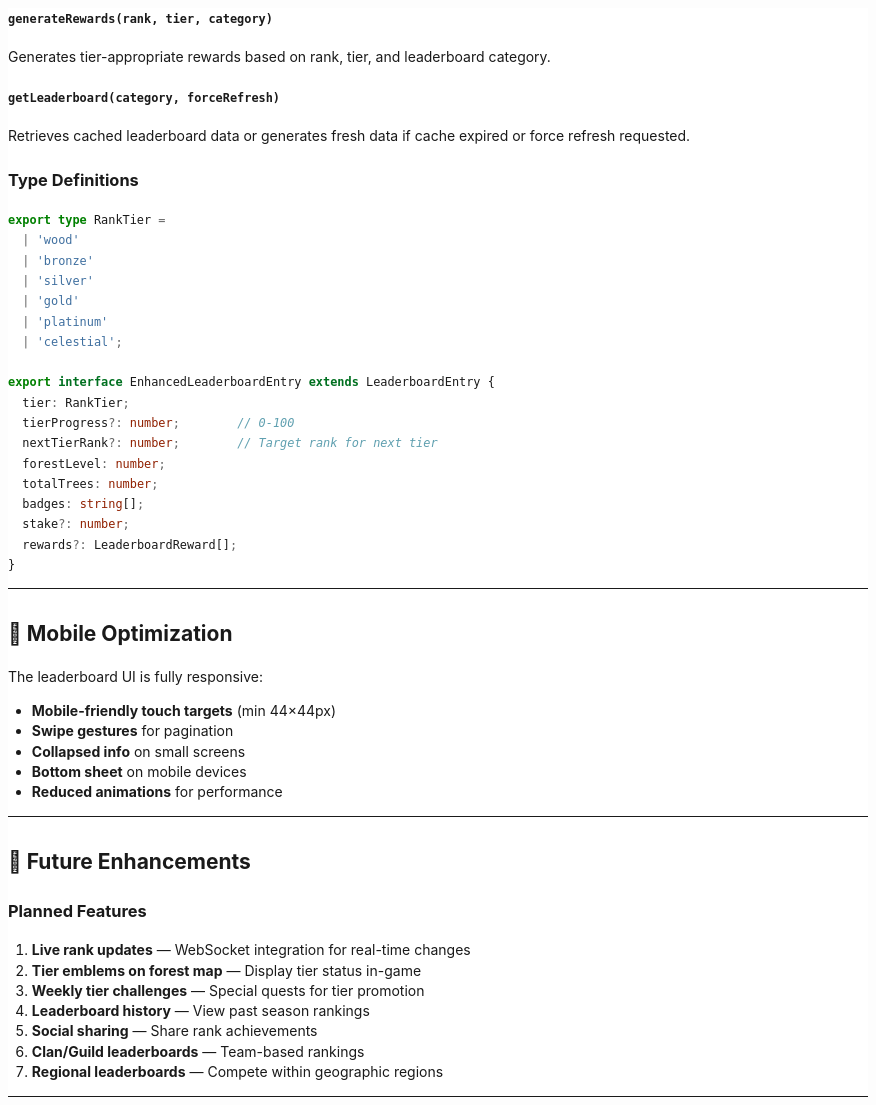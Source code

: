 #### `generateRewards(rank, tier, category)`
Generates tier-appropriate rewards based on rank, tier, and leaderboard category.

#### `getLeaderboard(category, forceRefresh)`
Retrieves cached leaderboard data or generates fresh data if cache expired or force refresh requested.

### Type Definitions

```typescript
export type RankTier = 
  | 'wood' 
  | 'bronze' 
  | 'silver' 
  | 'gold' 
  | 'platinum' 
  | 'celestial';

export interface EnhancedLeaderboardEntry extends LeaderboardEntry {
  tier: RankTier;
  tierProgress?: number;        // 0-100
  nextTierRank?: number;        // Target rank for next tier
  forestLevel: number;
  totalTrees: number;
  badges: string[];
  stake?: number;
  rewards?: LeaderboardReward[];
}
```

---

## 📱 Mobile Optimization

The leaderboard UI is fully responsive:

- **Mobile-friendly touch targets** (min 44×44px)
- **Swipe gestures** for pagination
- **Collapsed info** on small screens
- **Bottom sheet** on mobile devices
- **Reduced animations** for performance

---

## 🚀 Future Enhancements

### Planned Features

1. **Live rank updates** — WebSocket integration for real-time changes
2. **Tier emblems on forest map** — Display tier status in-game
3. **Weekly tier challenges** — Special quests for tier promotion
4. **Leaderboard history** — View past season rankings
5. **Social sharing** — Share rank achievements
6. **Clan/Guild leaderboards** — Team-based rankings
7. **Regional leaderboards** — Compete within geographic regions

---